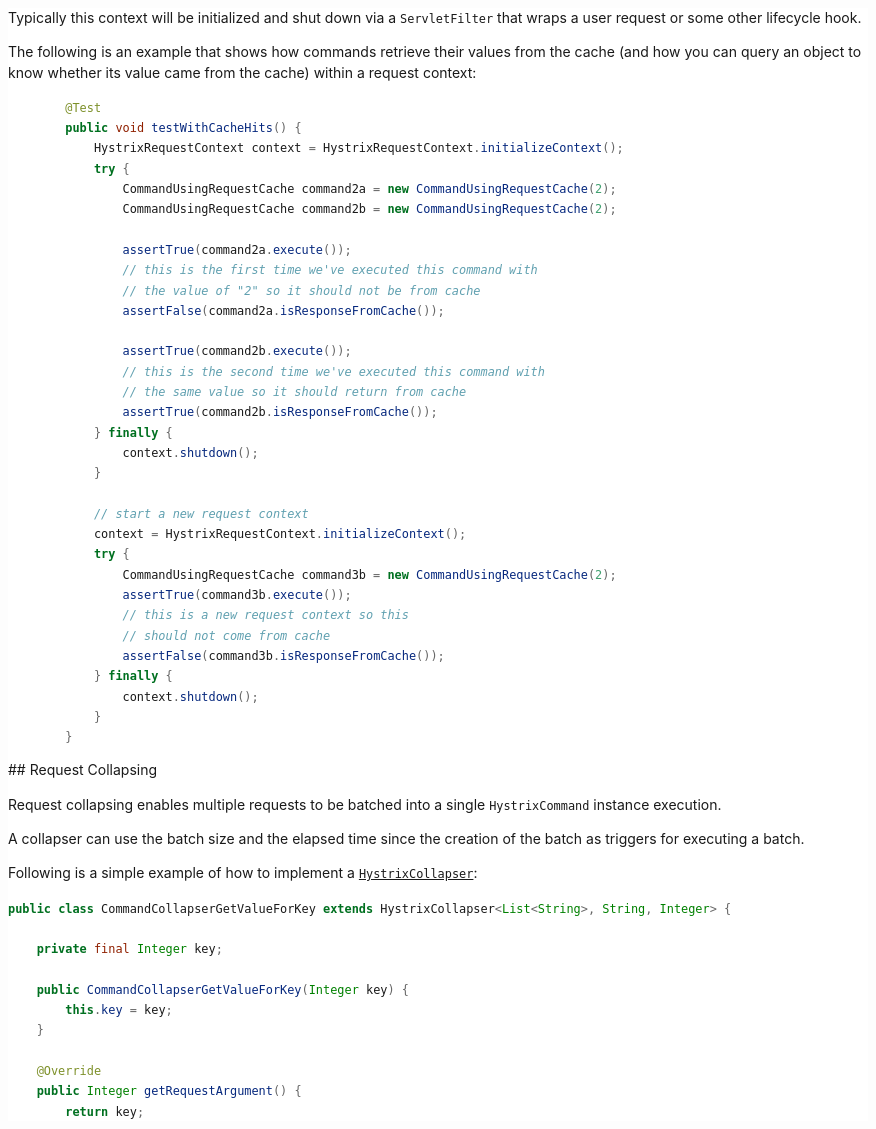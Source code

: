 Typically this context will be initialized and shut down via a `ServletFilter` that wraps a user request or some other lifecycle hook.

The following is an example that shows how commands retrieve their values from the cache (and how you can query an object to know whether its value came from the cache) within a request context:

```java
        @Test
        public void testWithCacheHits() {
            HystrixRequestContext context = HystrixRequestContext.initializeContext();
            try {
                CommandUsingRequestCache command2a = new CommandUsingRequestCache(2);
                CommandUsingRequestCache command2b = new CommandUsingRequestCache(2);

                assertTrue(command2a.execute());
                // this is the first time we've executed this command with
                // the value of "2" so it should not be from cache
                assertFalse(command2a.isResponseFromCache());

                assertTrue(command2b.execute());
                // this is the second time we've executed this command with
                // the same value so it should return from cache
                assertTrue(command2b.isResponseFromCache());
            } finally {
                context.shutdown();
            }

            // start a new request context
            context = HystrixRequestContext.initializeContext();
            try {
                CommandUsingRequestCache command3b = new CommandUsingRequestCache(2);
                assertTrue(command3b.execute());
                // this is a new request context so this 
                // should not come from cache
                assertFalse(command3b.isResponseFromCache());
            } finally {
                context.shutdown();
            }
        }
```

<a name='Collapsing'/>
## Request Collapsing

Request collapsing enables multiple requests to be batched into a single `HystrixCommand` instance execution.

A collapser can use the batch size and the elapsed time since the creation of the batch as triggers for executing a batch.

Following is a simple example of how to implement a [`HystrixCollapser`](http://netflix.github.io/Hystrix/javadoc/index.html?com/netflix/hystrix/HystrixCollapser.html):

```java
public class CommandCollapserGetValueForKey extends HystrixCollapser<List<String>, String, Integer> {

    private final Integer key;

    public CommandCollapserGetValueForKey(Integer key) {
        this.key = key;
    }

    @Override
    public Integer getRequestArgument() {
        return key;
```